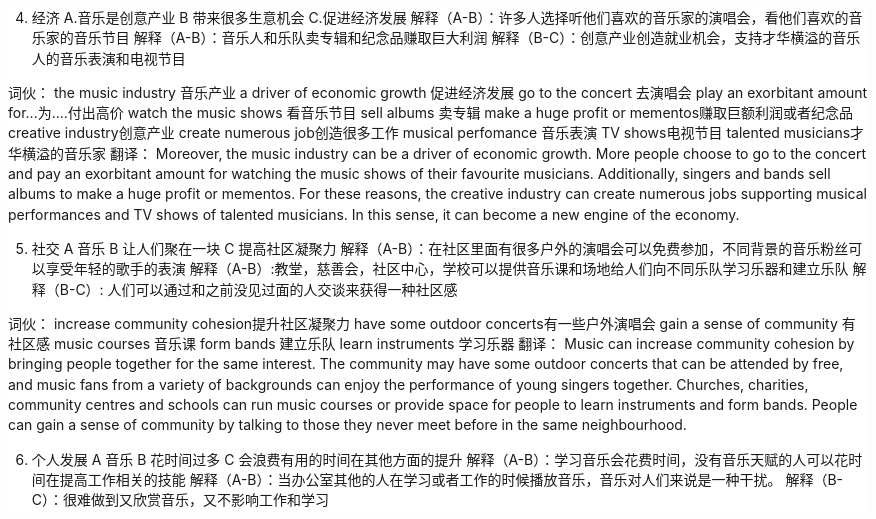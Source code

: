 
4. 经济
A.音乐是创意产业 B 带来很多生意机会 C.促进经济发展
解释（A-B）：许多人选择听他们喜欢的音乐家的演唱会，看他们喜欢的音乐家的音乐节目
解释（A-B）：音乐人和乐队卖专辑和纪念品赚取巨大利润
解释（B-C）：创意产业创造就业机会，支持才华横溢的音乐人的音乐表演和电视节目

词伙：
the music industry 音乐产业
a driver of economic growth 促进经济发展
go to the concert 去演唱会
play an exorbitant amount for...为....付出高价
watch the music shows 看音乐节目
sell albums 卖专辑
make a huge profit or mementos赚取巨额利润或者纪念品
creative industry创意产业
create numerous job创造很多工作
musical perfomance 音乐表演
TV shows电视节目
talented musicians才华横溢的音乐家
翻译：
Moreover, the music industry can be a driver of economic growth. More people choose to go to the concert and pay an exorbitant amount for watching the music shows of their favourite musicians. Additionally, singers and bands sell albums to make a huge profit or mementos. For these reasons, the creative industry can create numerous jobs supporting musical performances and TV shows of talented musicians. In this sense, it can become a new engine of the economy.


5. 社交
A 音乐 B 让人们聚在一块 C 提高社区凝聚力
解释（A-B）：在社区里面有很多户外的演唱会可以免费参加，不同背景的音乐粉丝可以享受年轻的歌手的表演
解释（A-B）:教堂，慈善会，社区中心，学校可以提供音乐课和场地给人们向不同乐队学习乐器和建立乐队
解释（B-C）: 人们可以通过和之前没见过面的人交谈来获得一种社区感

词伙：
increase community cohesion提升社区凝聚力
have some outdoor concerts有一些户外演唱会
gain a sense of community 有社区感
music courses 音乐课
form bands 建立乐队
learn instruments 学习乐器
翻译：
Music can increase community cohesion by bringing people together for the same interest. The community may have some outdoor concerts that can be attended by free, and music fans from a variety of backgrounds can enjoy the performance of young singers together. Churches, charities, community centres and schools can run music courses or provide space for people to learn instruments and form bands. People can gain a sense of community by talking to those they never meet before in the same neighbourhood.


6. 个人发展
A 音乐 B 花时间过多 C 会浪费有用的时间在其他方面的提升
解释（A-B）：学习音乐会花费时间，没有音乐天赋的人可以花时间在提高工作相关的技能
解释（A-B）：当办公室其他的人在学习或者工作的时候播放音乐，音乐对人们来说是一种干扰。
解释（B-C）：很难做到又欣赏音乐，又不影响工作和学习
